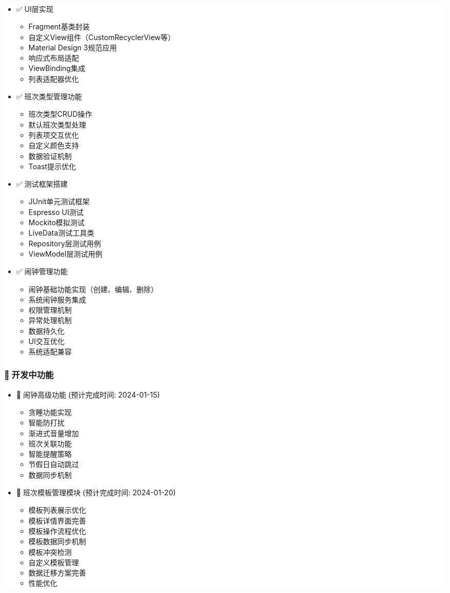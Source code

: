 - ✅ UI层实现
  - Fragment基类封装
  - 自定义View组件（CustomRecyclerView等）
  - Material Design 3规范应用
  - 响应式布局适配
  - ViewBinding集成
  - 列表适配器优化

- ✅ 班次类型管理功能
  - 班次类型CRUD操作
  - 默认班次类型处理
  - 列表项交互优化
  - 自定义颜色支持
  - 数据验证机制
  - Toast提示优化

- ✅ 测试框架搭建
  - JUnit单元测试框架
  - Espresso UI测试
  - Mockito模拟测试
  - LiveData测试工具类
  - Repository层测试用例
  - ViewModel层测试用例

- ✅ 闹钟管理功能
  - 闹钟基础功能实现（创建、编辑、删除）
  - 系统闹钟服务集成
  - 权限管理机制
  - 异常处理机制
  - 数据持久化
  - UI交互优化
  - 系统适配兼容

### 🚧 开发中功能
- 🔄 闹钟高级功能 (预计完成时间: 2024-01-15)
  - 贪睡功能实现
  - 智能防打扰
  - 渐进式音量增加
  - 班次关联功能
  - 智能提醒策略
  - 节假日自动跳过
  - 数据同步机制

- 🔄 班次模板管理模块 (预计完成时间: 2024-01-20)
  - 模板列表展示优化
  - 模板详情界面完善
  - 模板操作流程优化
  - 模板数据同步机制
  - 模板冲突检测
  - 自定义模板管理
  - 数据迁移方案完善
  - 性能优化
